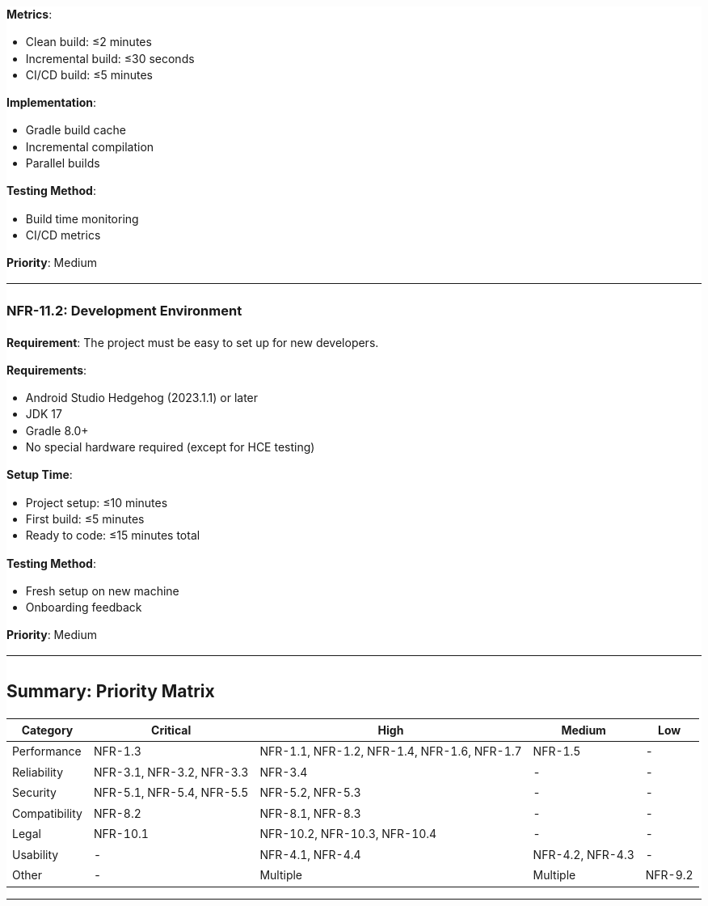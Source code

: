 **Metrics**:
- Clean build: ≤2 minutes
- Incremental build: ≤30 seconds
- CI/CD build: ≤5 minutes

**Implementation**:
- Gradle build cache
- Incremental compilation
- Parallel builds

**Testing Method**:
- Build time monitoring
- CI/CD metrics

**Priority**: Medium

---

### NFR-11.2: Development Environment
**Requirement**: The project must be easy to set up for new developers.

**Requirements**:
- Android Studio Hedgehog (2023.1.1) or later
- JDK 17
- Gradle 8.0+
- No special hardware required (except for HCE testing)

**Setup Time**:
- Project setup: ≤10 minutes
- First build: ≤5 minutes
- Ready to code: ≤15 minutes total

**Testing Method**:
- Fresh setup on new machine
- Onboarding feedback

**Priority**: Medium

---

## Summary: Priority Matrix

| Category | Critical | High | Medium | Low |
|----------|----------|------|--------|-----|
| Performance | NFR-1.3 | NFR-1.1, NFR-1.2, NFR-1.4, NFR-1.6, NFR-1.7 | NFR-1.5 | - |
| Reliability | NFR-3.1, NFR-3.2, NFR-3.3 | NFR-3.4 | - | - |
| Security | NFR-5.1, NFR-5.4, NFR-5.5 | NFR-5.2, NFR-5.3 | - | - |
| Compatibility | NFR-8.2 | NFR-8.1, NFR-8.3 | - | - |
| Legal | NFR-10.1 | NFR-10.2, NFR-10.3, NFR-10.4 | - | - |
| Usability | - | NFR-4.1, NFR-4.4 | NFR-4.2, NFR-4.3 | - |
| Other | - | Multiple | Multiple | NFR-9.2 |

---